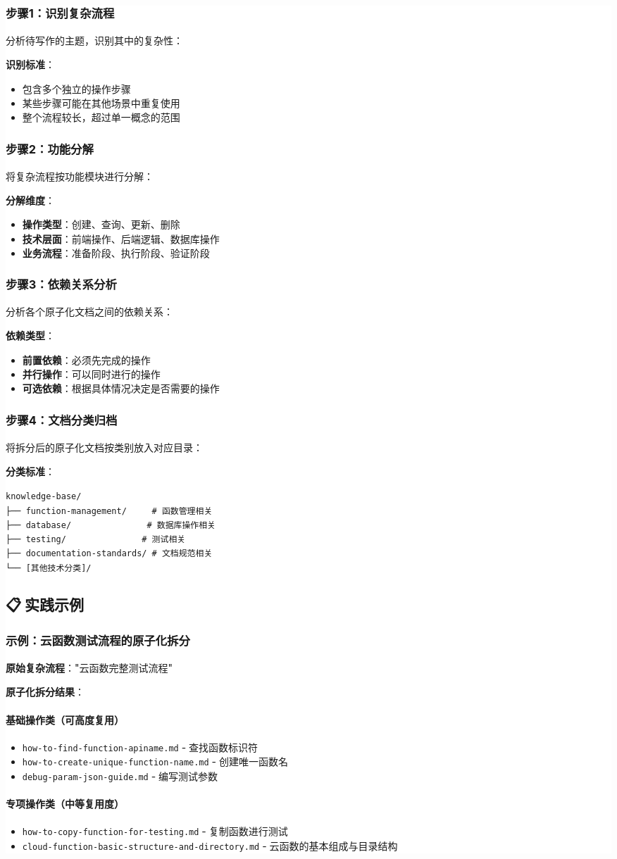 ### 步骤1：识别复杂流程
分析待写作的主题，识别其中的复杂性：

**识别标准**：
- 包含多个独立的操作步骤
- 某些步骤可能在其他场景中重复使用
- 整个流程较长，超过单一概念的范围

### 步骤2：功能分解
将复杂流程按功能模块进行分解：

**分解维度**：
- **操作类型**：创建、查询、更新、删除
- **技术层面**：前端操作、后端逻辑、数据库操作
- **业务流程**：准备阶段、执行阶段、验证阶段

### 步骤3：依赖关系分析
分析各个原子化文档之间的依赖关系：

**依赖类型**：
- **前置依赖**：必须先完成的操作
- **并行操作**：可以同时进行的操作
- **可选依赖**：根据具体情况决定是否需要的操作

### 步骤4：文档分类归档
将拆分后的原子化文档按类别放入对应目录：

**分类标准**：
```
knowledge-base/
├── function-management/     # 函数管理相关
├── database/               # 数据库操作相关
├── testing/               # 测试相关
├── documentation-standards/ # 文档规范相关
└── [其他技术分类]/
```

## 📋 实践示例

### 示例：云函数测试流程的原子化拆分

**原始复杂流程**："云函数完整测试流程"

**原子化拆分结果**：

#### 基础操作类（可高度复用）
- `how-to-find-function-apiname.md` - 查找函数标识符
- `how-to-create-unique-function-name.md` - 创建唯一函数名
- `debug-param-json-guide.md` - 编写测试参数

#### 专项操作类（中等复用度）
- `how-to-copy-function-for-testing.md` - 复制函数进行测试
- `cloud-function-basic-structure-and-directory.md` - 云函数的基本组成与目录结构
